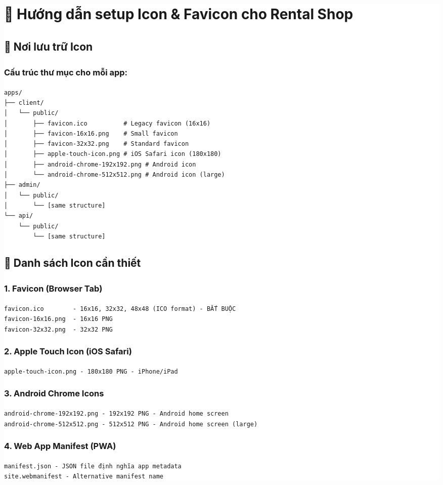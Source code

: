 # 🎨 Hướng dẫn setup Icon & Favicon cho Rental Shop

## 📍 Nơi lưu trữ Icon

### Cấu trúc thư mục cho mỗi app:

```
apps/
├── client/
│   └── public/
│       ├── favicon.ico          # Legacy favicon (16x16)
│       ├── favicon-16x16.png    # Small favicon
│       ├── favicon-32x32.png    # Standard favicon
│       ├── apple-touch-icon.png # iOS Safari icon (180x180)
│       ├── android-chrome-192x192.png # Android icon
│       └── android-chrome-512x512.png # Android icon (large)
├── admin/
│   └── public/
│       └── [same structure]
└── api/
    └── public/
        └── [same structure]
```

## 🎯 Danh sách Icon cần thiết

### 1. Favicon (Browser Tab)
```
favicon.ico        - 16x16, 32x32, 48x48 (ICO format) - BẮT BUỘC
favicon-16x16.png  - 16x16 PNG
favicon-32x32.png  - 32x32 PNG
```

### 2. Apple Touch Icon (iOS Safari)
```
apple-touch-icon.png - 180x180 PNG - iPhone/iPad
```

### 3. Android Chrome Icons
```
android-chrome-192x192.png - 192x192 PNG - Android home screen
android-chrome-512x512.png - 512x512 PNG - Android home screen (large)
```

### 4. Web App Manifest (PWA)
```
manifest.json - JSON file định nghĩa app metadata
site.webmanifest - Alternative manifest name
```
